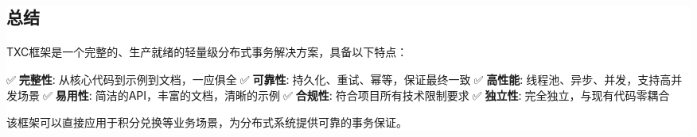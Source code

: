 ## 总结

TXC框架是一个完整的、生产就绪的轻量级分布式事务解决方案，具备以下特点：

✅ **完整性**: 从核心代码到示例到文档，一应俱全
✅ **可靠性**: 持久化、重试、幂等，保证最终一致
✅ **高性能**: 线程池、异步、并发，支持高并发场景
✅ **易用性**: 简洁的API，丰富的文档，清晰的示例
✅ **合规性**: 符合项目所有技术限制要求
✅ **独立性**: 完全独立，与现有代码零耦合

该框架可以直接应用于积分兑换等业务场景，为分布式系统提供可靠的事务保证。
